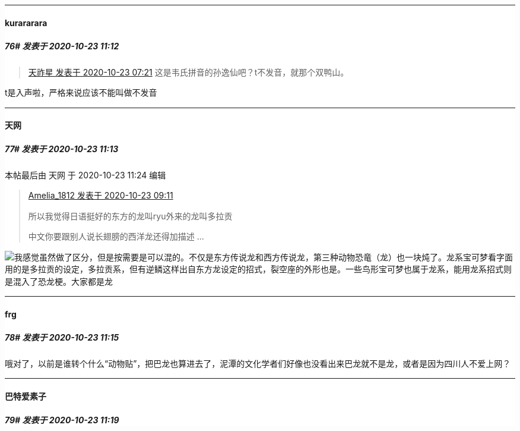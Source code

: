 





*****

####  kurararara  
##### 76#       发表于 2020-10-23 11:12



<blockquote><a href="httphttps://bbs.saraba1st.com/2b/forum.php?mod=redirect&amp;goto=findpost&amp;pid=49135911&amp;ptid=1966558" target="_blank">天祚星 发表于 2020-10-23 07:21</a>
 这是韦氏拼音的孙逸仙吧？t不发音，就那个双鸭山。</blockquote>
t是入声啦，严格来说应该不能叫做不发音







*****

####  天网  
##### 77#       发表于 2020-10-23 11:13



 本帖最后由 天网 于 2020-10-23 11:24 编辑 
<blockquote><a href="httphttps://bbs.saraba1st.com/2b/forum.php?mod=redirect&amp;goto=findpost&amp;pid=49136609&amp;ptid=1966558" target="_blank">Amelia_1812 发表于 2020-10-23 09:11</a>

所以我觉得日语挺好的东方的龙叫ryu外来的龙叫多拉贡

中文你要跟别人说长翅膀的西洋龙还得加描述 ...</blockquote>
<img src="https://static.saraba1st.com/image/smiley/face2017/067.png" referrerpolicy="no-referrer">我感觉虽然做了区分，但是按需要是可以混的。不仅是东方传说龙和西方传说龙，第三种动物恐竜（龙）也一块炖了。龙系宝可梦看字面用的是多拉贡的设定，多拉贡系，但有逆鳞这样出自东方龙设定的招式，裂空座的外形也是。一些鸟形宝可梦也属于龙系，能用龙系招式则是混入了恐龙梗。大家都是龙







*****

####  frg  
##### 78#       发表于 2020-10-23 11:15




哦对了，以前是谁转个什么“动物贴”，把巴龙也算进去了，泥潭的文化学者们好像也没看出来巴龙就不是龙，或者是因为四川人不爱上网？







*****

####  巴特爱素子  
##### 79#       发表于 2020-10-23 11:19

